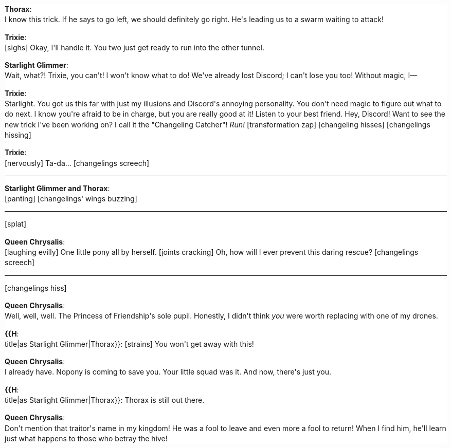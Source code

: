 **Thorax**:  
I know this trick. If he says to go left, we should definitely go right. He's leading us to a swarm waiting to attack!

**Trixie**:  
[sighs] Okay, I'll handle it. You two just get ready to run into the other tunnel.

**Starlight Glimmer**:  
Wait, what?! Trixie, you can't! I won't know what to do! We've already lost Discord; I can't lose you too! Without magic, I—

**Trixie**:  
Starlight. You got us this far with just my illusions and Discord's annoying personality. You don't need magic to figure out what to do next. I know you're afraid to be in charge, but you are really good at it! Listen to your best friend. Hey, Discord! Want to see the new trick I've been working on? I call it the "Changeling Catcher"! *Run!*
[transformation zap]
[changeling hisses]
[changelings hissing]

**Trixie**:  
[nervously] Ta-da...
[changelings screech]

***

**Starlight Glimmer and Thorax**:  
[panting]
[changelings' wings buzzing]

***

[splat]

**Queen Chrysalis**:  
[laughing evilly] One little pony all by herself. [joints cracking] Oh, how will I ever prevent this daring rescue?
[changelings screech]

***

[changelings hiss]

**Queen Chrysalis**:  
Well, well, well. The Princess of Friendship's sole pupil. Honestly, I didn't think *you* were worth replacing with one of my drones.

**{{H**:  
title|as Starlight Glimmer|Thorax}}:   [strains] You won't get away with this!

**Queen Chrysalis**:  
I already have. Nopony is coming to save you. Your little squad was it. And now, there's just you.

**{{H**:  
title|as Starlight Glimmer|Thorax}}:   Thorax is still out there.

**Queen Chrysalis**:  
Don't mention that traitor's name in my kingdom! He was a fool to leave and even more a fool to return! When I find him, he'll learn just what happens to those who betray the hive!
